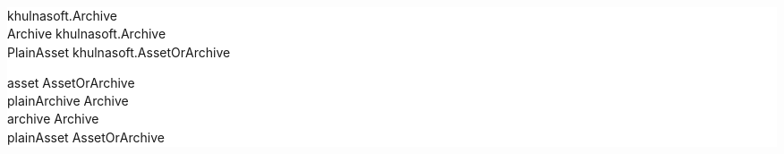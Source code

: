 </span>
        <span class="property-indicator"></span>
        <span class="property-type">khulnasoft.<wbr>Archive</span>
    </dt>
    <dd></dd><dt class="property-optional"
            title="Optional">
        <span id="archive_go">
<a data-swiftype-name="resource-property" data-swiftype-type="text" href="#archive_go" style="color: inherit; text-decoration: inherit;">Archive</a>
</span>
        <span class="property-indicator"></span>
        <span class="property-type">khulnasoft.<wbr>Archive</span>
    </dt>
    <dd></dd><dt class="property-optional"
            title="Optional">
        <span id="plainasset_go">
<a data-swiftype-name="resource-property" data-swiftype-type="text" href="#plainasset_go" style="color: inherit; text-decoration: inherit;">Plain<wbr>Asset</a>
</span>
        <span class="property-indicator"></span>
        <span class="property-type">khulnasoft.<wbr>Asset<wbr>Or<wbr>Archive</span>
    </dt>
    <dd></dd></dl>
</khulnasoft-choosable>
</div>

<div>
<khulnasoft-choosable type="language" values="java">
<dl class="resources-properties"><dt class="property-required"
            title="Required">
        <span id="asset_java">
<a data-swiftype-name="resource-property" data-swiftype-type="text" href="#asset_java" style="color: inherit; text-decoration: inherit;">asset</a>
</span>
        <span class="property-indicator"></span>
        <span class="property-type">Asset<wbr>Or<wbr>Archive</span>
    </dt>
    <dd></dd><dt class="property-required"
            title="Required">
        <span id="plainarchive_java">
<a data-swiftype-name="resource-property" data-swiftype-type="text" href="#plainarchive_java" style="color: inherit; text-decoration: inherit;">plain<wbr>Archive</a>
</span>
        <span class="property-indicator"></span>
        <span class="property-type">Archive</span>
    </dt>
    <dd></dd><dt class="property-optional"
            title="Optional">
        <span id="archive_java">
<a data-swiftype-name="resource-property" data-swiftype-type="text" href="#archive_java" style="color: inherit; text-decoration: inherit;">archive</a>
</span>
        <span class="property-indicator"></span>
        <span class="property-type">Archive</span>
    </dt>
    <dd></dd><dt class="property-optional"
            title="Optional">
        <span id="plainasset_java">
<a data-swiftype-name="resource-property" data-swiftype-type="text" href="#plainasset_java" style="color: inherit; text-decoration: inherit;">plain<wbr>Asset</a>
</span>
        <span class="property-indicator"></span>
        <span class="property-type">Asset<wbr>Or<wbr>Archive</span>
    </dt>